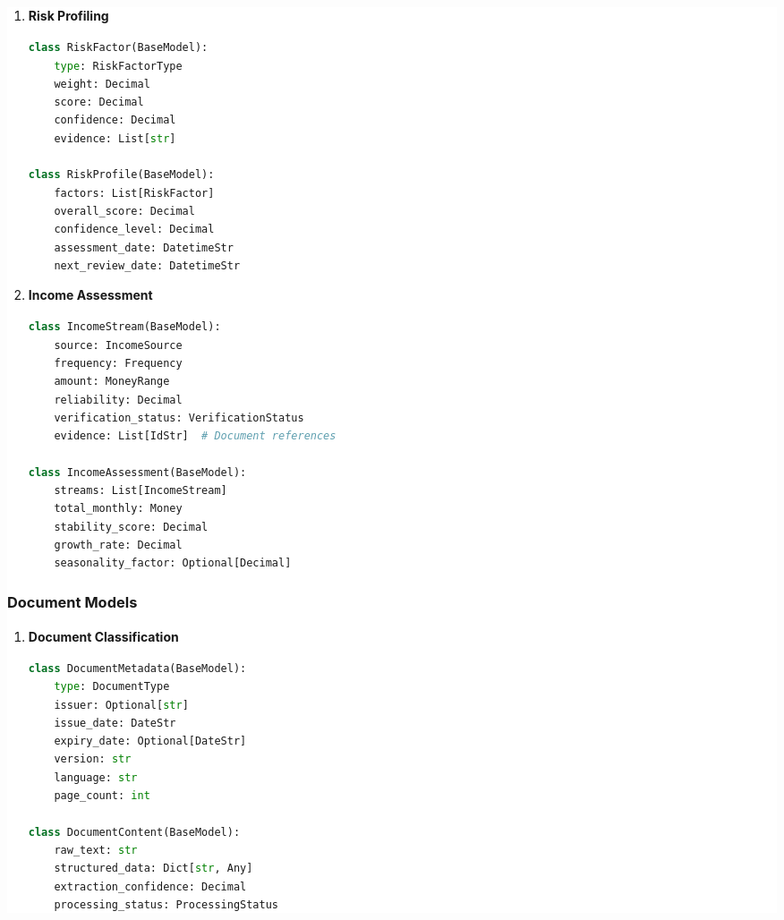 1. **Risk Profiling**
   ```python
   class RiskFactor(BaseModel):
       type: RiskFactorType
       weight: Decimal
       score: Decimal
       confidence: Decimal
       evidence: List[str]

   class RiskProfile(BaseModel):
       factors: List[RiskFactor]
       overall_score: Decimal
       confidence_level: Decimal
       assessment_date: DatetimeStr
       next_review_date: DatetimeStr
   ```

2. **Income Assessment**
   ```python
   class IncomeStream(BaseModel):
       source: IncomeSource
       frequency: Frequency
       amount: MoneyRange
       reliability: Decimal
       verification_status: VerificationStatus
       evidence: List[IdStr]  # Document references

   class IncomeAssessment(BaseModel):
       streams: List[IncomeStream]
       total_monthly: Money
       stability_score: Decimal
       growth_rate: Decimal
       seasonality_factor: Optional[Decimal]
   ```

### Document Models

1. **Document Classification**
   ```python
   class DocumentMetadata(BaseModel):
       type: DocumentType
       issuer: Optional[str]
       issue_date: DateStr
       expiry_date: Optional[DateStr]
       version: str
       language: str
       page_count: int

   class DocumentContent(BaseModel):
       raw_text: str
       structured_data: Dict[str, Any]
       extraction_confidence: Decimal
       processing_status: ProcessingStatus
   ```
